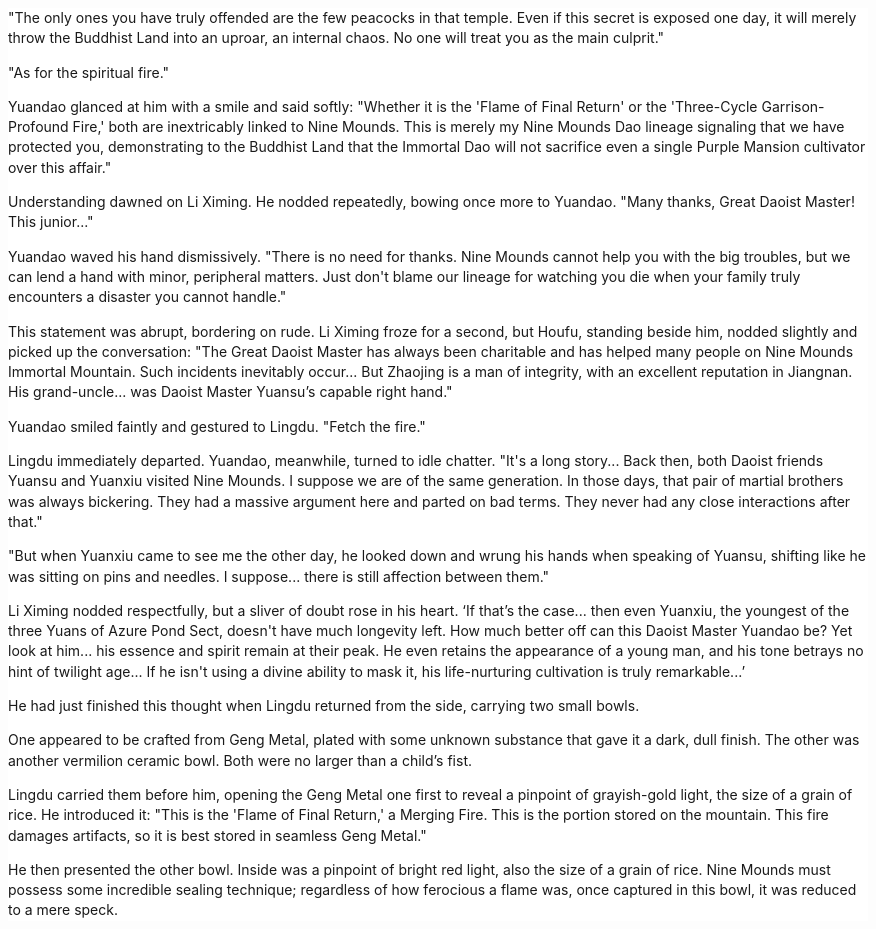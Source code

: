 "The only ones you have truly offended are the few peacocks in that temple. Even if this secret is exposed one day, it will merely throw the Buddhist Land into an uproar, an internal chaos. No one will treat you as the main culprit."

"As for the spiritual fire."

Yuandao glanced at him with a smile and said softly:
"Whether it is the 'Flame of Final Return' or the 'Three-Cycle Garrison-Profound Fire,' both are inextricably linked to Nine Mounds. This is merely my Nine Mounds Dao lineage signaling that we have protected you, demonstrating to the Buddhist Land that the Immortal Dao will not sacrifice even a single Purple Mansion cultivator over this affair."

Understanding dawned on Li Ximing. He nodded repeatedly, bowing once more to Yuandao.
"Many thanks, Great Daoist Master! This junior..."

Yuandao waved his hand dismissively.
"There is no need for thanks. Nine Mounds cannot help you with the big troubles, but we can lend a hand with minor, peripheral matters. Just don't blame our lineage for watching you die when your family truly encounters a disaster you cannot handle."

This statement was abrupt, bordering on rude. Li Ximing froze for a second, but Houfu, standing beside him, nodded slightly and picked up the conversation:
"The Great Daoist Master has always been charitable and has helped many people on Nine Mounds Immortal Mountain. Such incidents inevitably occur... But Zhaojing is a man of integrity, with an excellent reputation in Jiangnan. His grand-uncle... was Daoist Master Yuansu’s capable right hand."

Yuandao smiled faintly and gestured to Lingdu.
"Fetch the fire."

Lingdu immediately departed. Yuandao, meanwhile, turned to idle chatter.
"It's a long story... Back then, both Daoist friends Yuansu and Yuanxiu visited Nine Mounds. I suppose we are of the same generation. In those days, that pair of martial brothers was always bickering. They had a massive argument here and parted on bad terms. They never had any close interactions after that."

"But when Yuanxiu came to see me the other day, he looked down and wrung his hands when speaking of Yuansu, shifting like he was sitting on pins and needles. I suppose... there is still affection between them."

Li Ximing nodded respectfully, but a sliver of doubt rose in his heart.
‘If that’s the case... then even Yuanxiu, the youngest of the three Yuans of Azure Pond Sect, doesn't have much longevity left. How much better off can this Daoist Master Yuandao be? Yet look at him... his essence and spirit remain at their peak. He even retains the appearance of a young man, and his tone betrays no hint of twilight age... If he isn't using a divine ability to mask it, his life-nurturing cultivation is truly remarkable...’

He had just finished this thought when Lingdu returned from the side, carrying two small bowls.

One appeared to be crafted from Geng Metal, plated with some unknown substance that gave it a dark, dull finish. The other was another vermilion ceramic bowl. Both were no larger than a child’s fist.

Lingdu carried them before him, opening the Geng Metal one first to reveal a pinpoint of grayish-gold light, the size of a grain of rice. He introduced it:
"This is the 'Flame of Final Return,' a Merging Fire. This is the portion stored on the mountain. This fire damages artifacts, so it is best stored in seamless Geng Metal."

He then presented the other bowl. Inside was a pinpoint of bright red light, also the size of a grain of rice. Nine Mounds must possess some incredible sealing technique; regardless of how ferocious a flame was, once captured in this bowl, it was reduced to a mere speck.
